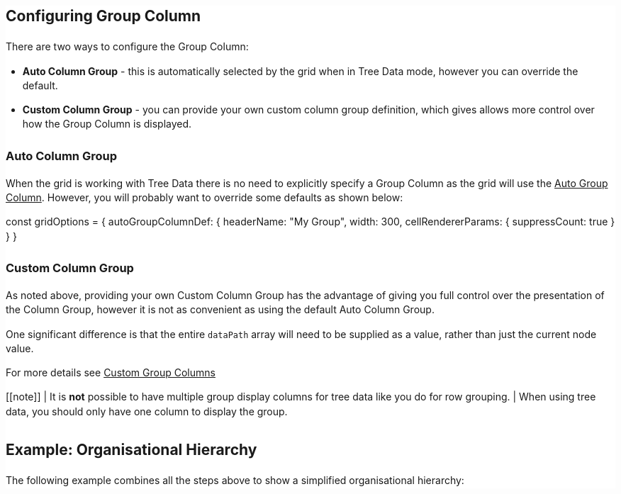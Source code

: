 
## Configuring Group Column

There are two ways to configure the Group Column:

- **Auto Column Group** - this is automatically selected by the grid when in Tree Data mode, however you can override the default.

- **Custom Column Group** - you can provide your own custom column group definition, which gives allows more control over how the Group Column is displayed.

### Auto Column Group

When the grid is working with Tree Data there is no need to explicitly specify a Group Column as the grid will use the 
[Auto Group Column](/grouping-single-group-column/#group-column-configuration). However, you will probably want to 
override some defaults as shown below:

<snippet>
const gridOptions = {
    autoGroupColumnDef: {
        headerName: "My Group",
        width: 300,
        cellRendererParams: {
            suppressCount: true
        }
    }
}
</snippet>

### Custom Column Group

As noted above, providing your own Custom Column Group has the advantage of giving you full control over the 
presentation of the Column Group, however it is not as convenient as using the default Auto Column Group.

One significant difference is that the entire `dataPath` array will need to be supplied as a value, rather than just the current
node value.

For more details see [Custom Group Columns](/grouping-custom-group-columns/)

[[note]]
| It is **not** possible to have multiple group display columns for tree data like you do for row grouping.
| When using tree data, you should only have one column to display the group.

## Example: Organisational Hierarchy

The following example combines all the steps above to show a simplified organisational hierarchy:

<grid-example title='Org Hierarchy' name='org-hierarchy' type='generated' options='{ "enterprise": true, "exampleHeight": 525, "modules": ["clientside", "rowgrouping"] }'></grid-example>
